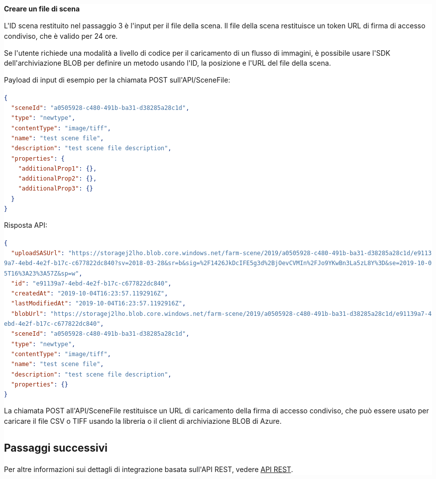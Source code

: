 **Creare un file di scena**

L'ID scena restituito nel passaggio 3 è l'input per il file della scena. Il file della scena restituisce un token URL di firma di accesso condiviso, che è valido per 24 ore.

Se l'utente richiede una modalità a livello di codice per il caricamento di un flusso di immagini, è possibile usare l'SDK dell'archiviazione BLOB per definire un metodo usando l'ID, la posizione e l'URL del file della scena.

Payload di input di esempio per la chiamata POST sull'API/SceneFile:

```json
{
  "sceneId": "a0505928-c480-491b-ba31-d38285a28c1d",
  "type": "newtype",
  "contentType": "image/tiff",
  "name": "test scene file",
  "description": "test scene file description",
  "properties": {
    "additionalProp1": {},
    "additionalProp2": {},
    "additionalProp3": {}
  }
}
```
Risposta API:

```json
{
  "uploadSASUrl": "https://storagej2lho.blob.core.windows.net/farm-scene/2019/a0505928-c480-491b-ba31-d38285a28c1d/e91139a7-4ebd-4e2f-b17c-c677822dc840?sv=2018-03-28&sr=b&sig=%2F1426JkDcIFE5g3d%2BjOevCVMIn%2FJo9YKwBn3La5zL8Y%3D&se=2019-10-05T16%3A23%3A57Z&sp=w",
  "id": "e91139a7-4ebd-4e2f-b17c-c677822dc840",
  "createdAt": "2019-10-04T16:23:57.1192916Z",
  "lastModifiedAt": "2019-10-04T16:23:57.1192916Z",
  "blobUrl": "https://storagej2lho.blob.core.windows.net/farm-scene/2019/a0505928-c480-491b-ba31-d38285a28c1d/e91139a7-4ebd-4e2f-b17c-c677822dc840",
  "sceneId": "a0505928-c480-491b-ba31-d38285a28c1d",
  "type": "newtype",
  "contentType": "image/tiff",
  "name": "test scene file",
  "description": "test scene file description",
  "properties": {}
}


```

La chiamata POST all'API/SceneFile restituisce un URL di caricamento della firma di accesso condiviso, che può essere usato per caricare il file CSV o TIFF usando la libreria o il client di archiviazione BLOB di Azure.


## <a name="next-steps"></a>Passaggi successivi

Per altre informazioni sui dettagli di integrazione basata sull'API REST, vedere [API REST](rest-api-in-azure-farmbeats.md).
